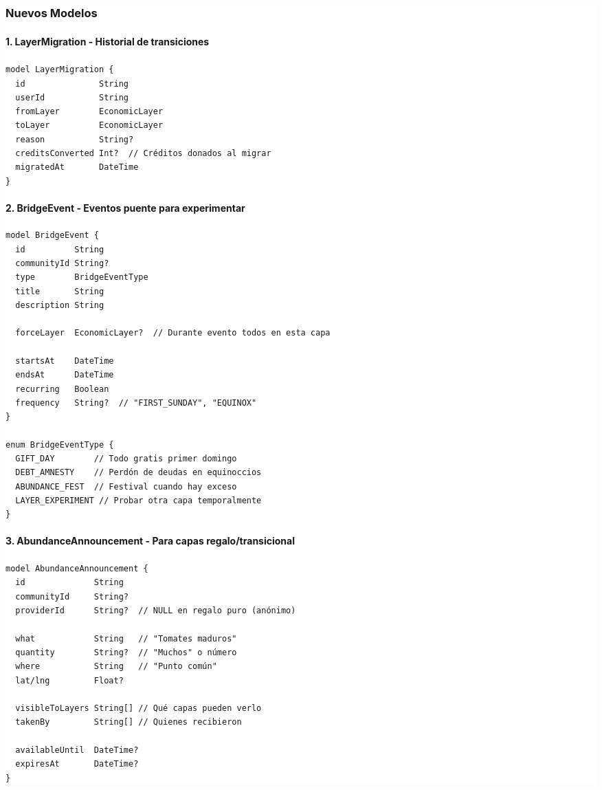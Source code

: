 ```prisma
```

### Nuevos Modelos

#### 1. **LayerMigration** - Historial de transiciones
```prisma
model LayerMigration {
  id               String
  userId           String
  fromLayer        EconomicLayer
  toLayer          EconomicLayer
  reason           String?
  creditsConverted Int?  // Créditos donados al migrar
  migratedAt       DateTime
}
```

#### 2. **BridgeEvent** - Eventos puente para experimentar
```prisma
model BridgeEvent {
  id          String
  communityId String?
  type        BridgeEventType
  title       String
  description String

  forceLayer  EconomicLayer?  // Durante evento todos en esta capa

  startsAt    DateTime
  endsAt      DateTime
  recurring   Boolean
  frequency   String?  // "FIRST_SUNDAY", "EQUINOX"
}

enum BridgeEventType {
  GIFT_DAY        // Todo gratis primer domingo
  DEBT_AMNESTY    // Perdón de deudas en equinoccios
  ABUNDANCE_FEST  // Festival cuando hay exceso
  LAYER_EXPERIMENT // Probar otra capa temporalmente
}
```

#### 3. **AbundanceAnnouncement** - Para capas regalo/transicional
```prisma
model AbundanceAnnouncement {
  id              String
  communityId     String?
  providerId      String?  // NULL en regalo puro (anónimo)

  what            String   // "Tomates maduros"
  quantity        String?  // "Muchos" o número
  where           String   // "Punto común"
  lat/lng         Float?

  visibleToLayers String[] // Qué capas pueden verlo
  takenBy         String[] // Quienes recibieron

  availableUntil  DateTime?
  expiresAt       DateTime?
}
```
